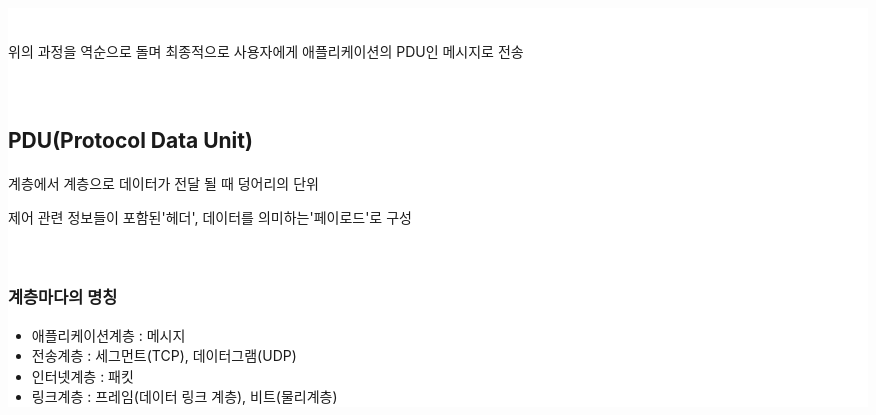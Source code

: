 <br>

위의 과정을 역순으로 돌며 최종적으로 사용자에게 애플리케이션의 PDU인 메시지로 전송

<br>

## **PDU**(Protocol Data Unit)

계층에서 계층으로 데이터가 전달 될 때 덩어리의 단위

제어 관련 정보들이 포함된'헤더', 데이터를 의미하는'페이로드'로 구성

<br>

### 계층마다의 명칭

- 애플리케이션계층 : 메시지   
- 전송계층 : 세그먼트(TCP), 데이터그램(UDP)
- 인터넷계층 : 패킷
- 링크계층 : 프레임(데이터 링크 계층), 비트(물리계층)

